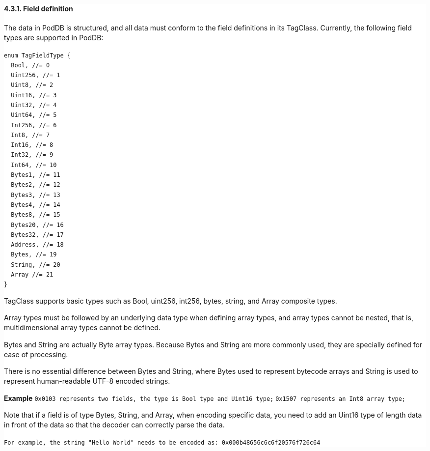 #### 4.3.1. Field definition

The data in PodDB is structured, and all data must conform to the field definitions in its TagClass.
Currently, the following field types are supported in PodDB:

```solidity
enum TagFieldType {
  Bool, //= 0
  Uint256, //= 1
  Uint8, //= 2
  Uint16, //= 3
  Uint32, //= 4
  Uint64, //= 5
  Int256, //= 6
  Int8, //= 7
  Int16, //= 8
  Int32, //= 9
  Int64, //= 10
  Bytes1, //= 11
  Bytes2, //= 12
  Bytes3, //= 13
  Bytes4, //= 14
  Bytes8, //= 15
  Bytes20, //= 16
  Bytes32, //= 17
  Address, //= 18
  Bytes, //= 19
  String, //= 20
  Array //= 21
}

```

TagClass supports basic types such as Bool, uint256, int256, bytes, string, and Array composite types.

Array types must be followed by an underlying data type when defining array types, and array types cannot be nested, that is, multidimensional array types cannot be defined.

Bytes and String are actually Byte array types. Because Bytes and String are more commonly used, they are specially defined for ease of processing.

There is no essential difference between Bytes and String, where Bytes used to represent bytecode arrays and String is used to represent human-readable UTF-8 encoded strings.

**Example**
`0x0103 represents two fields, the type is Bool type and Uint16 type;`
`0x1507 represents an Int8 array type;`

Note that if a field is of type Bytes, String, and Array, when encoding specific data,
you need to add an Uint16 type of length data in front of the data so that the decoder can correctly parse the data.

`For example, the string "Hello World" needs to be encoded as: 0x000b48656c6c6f20576f726c64`
